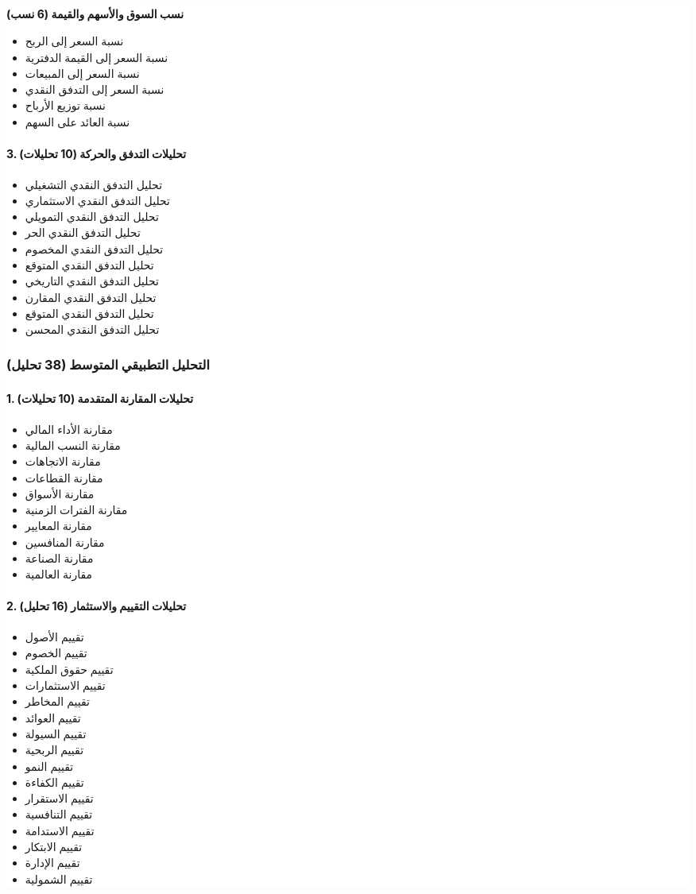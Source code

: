 **نسب السوق والأسهم والقيمة (6 نسب)**
- نسبة السعر إلى الربح
- نسبة السعر إلى القيمة الدفترية
- نسبة السعر إلى المبيعات
- نسبة السعر إلى التدفق النقدي
- نسبة توزيع الأرباح
- نسبة العائد على السهم

#### 3. تحليلات التدفق والحركة (10 تحليلات)
- تحليل التدفق النقدي التشغيلي
- تحليل التدفق النقدي الاستثماري
- تحليل التدفق النقدي التمويلي
- تحليل التدفق النقدي الحر
- تحليل التدفق النقدي المخصوم
- تحليل التدفق النقدي المتوقع
- تحليل التدفق النقدي التاريخي
- تحليل التدفق النقدي المقارن
- تحليل التدفق النقدي المتوقع
- تحليل التدفق النقدي المحسن

### التحليل التطبيقي المتوسط (38 تحليل)

#### 1. تحليلات المقارنة المتقدمة (10 تحليلات)
- مقارنة الأداء المالي
- مقارنة النسب المالية
- مقارنة الاتجاهات
- مقارنة القطاعات
- مقارنة الأسواق
- مقارنة الفترات الزمنية
- مقارنة المعايير
- مقارنة المنافسين
- مقارنة الصناعة
- مقارنة العالمية

#### 2. تحليلات التقييم والاستثمار (16 تحليل)
- تقييم الأصول
- تقييم الخصوم
- تقييم حقوق الملكية
- تقييم الاستثمارات
- تقييم المخاطر
- تقييم العوائد
- تقييم السيولة
- تقييم الربحية
- تقييم النمو
- تقييم الكفاءة
- تقييم الاستقرار
- تقييم التنافسية
- تقييم الاستدامة
- تقييم الابتكار
- تقييم الإدارة
- تقييم الشمولية
